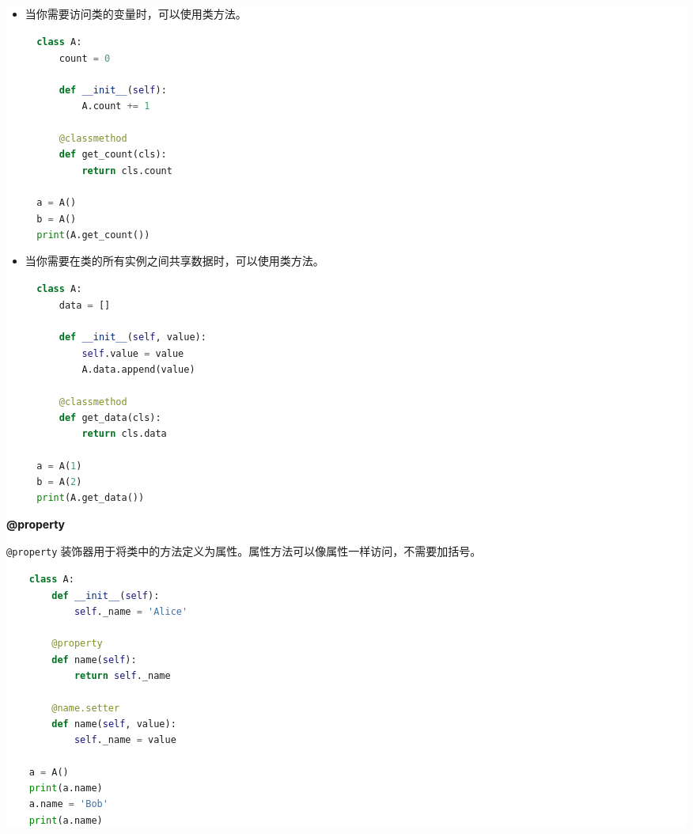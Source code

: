 - 当你需要访问类的变量时，可以使用类方法。

  ```python
    class A:
        count = 0

        def __init__(self):
            A.count += 1

        @classmethod
        def get_count(cls):
            return cls.count

    a = A()
    b = A()
    print(A.get_count())
  ```

- 当你需要在类的所有实例之间共享数据时，可以使用类方法。

  ```python
    class A:
        data = []

        def __init__(self, value):
            self.value = value
            A.data.append(value)

        @classmethod
        def get_data(cls):
            return cls.data

    a = A(1)
    b = A(2)
    print(A.get_data())
  ```

**@property**

`@property` 装饰器用于将类中的方法定义为属性。属性方法可以像属性一样访问，不需要加括号。

```python
    class A:
        def __init__(self):
            self._name = 'Alice'

        @property
        def name(self):
            return self._name

        @name.setter
        def name(self, value):
            self._name = value

    a = A()
    print(a.name)
    a.name = 'Bob'
    print(a.name)
```
